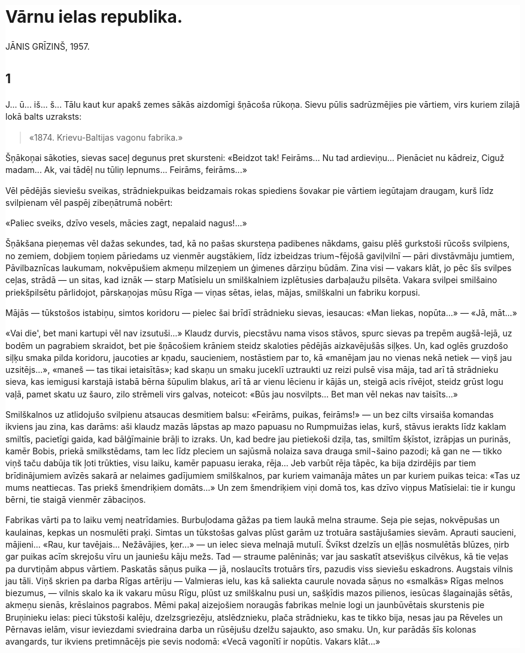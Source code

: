 # Vārnu ielas republika.

JĀNIS GRĪZINŠ, 1957.

## 1

J... ū... iš... š... Tālu kaut kur apakš zemes sākās aizdomīgi šņācoša rūkoņa. Sievu pūlis sadrūzmējies pie vārtiem, virs kuriem zilajā lokā balts uzraksts:

> «1874. Krievu-Baltijas vagonu fabrika.»

Šņākoņai sākoties, sievas saceļ degunus pret skursteni: «Beidzot tak! Feirāms... Nu tad ardieviņu... Pienāciet nu kādreiz, Ciguž madam... Ak, vai tādēļ nu tūliņ lepnums... Feirāms, feirāms...»

Vēl pēdējās sieviešu sveikas, strādniekpuikas beidzamais rokas spiediens šovakar pie vārtiem iegūtajam draugam, kurš līdz svilpienam vēl paspēj zibeņātrumā nobērt:

«Paliec sveiks, dzīvo vesels, mācies zagt, nepalaid nagus!...»

Šņākšana pieņemas vēl dažas sekundes, tad, kā no pašas skursteņa padibenes nākdams, gaisu plēš gurkstoši rūcošs svilpiens, no zemiem, dobjiem toņiem pāriedams uz vienmēr augstākiem, līdz izbeidzas trium¬fējošā gaviļvilnī — pāri divstāvmāju jumtiem, Pāvilbaznīcas laukumam, nokvēpušiem akmeņu milzeņiem un ģimenes dārziņu būdām. Zina visi — vakars klāt, jo pēc šīs svilpes ceļas, strādā — un sitas, kad iznāk — starp Matīsielu un smilškalniem izplētusies darbaļaužu pilsēta. Vakara svilpei smilšaino priekšpilsētu pārlidojot, pārskaņojas mūsu Rīga — viņas sētas, ielas, mājas, smilškalni un fabriku korpusi.

Mājās — tūkstošos istabiņu, simtos koridoru — pielec šai brīdī strādnieku sievas, iesaucas: «Man liekas, nopūta...» — «Jā, māt...»

«Vai die', bet mani kartupi vēl nav izsutuši...» Klaudz durvis, piecstāvu nama visos stāvos, spurc sievas pa trepēm augšā-lejā, uz bodēm un pagrabiem skraidot, bet pie šņācošiem krāniem steidz skaloties pēdējās aizkavējušās siļķes. Un, kad oglēs gruzdošo siļķu smaka pilda koridoru, jaucoties ar kņadu, saucieniem, nostāstiem par to, kā «manējam jau no vienas nekā netiek — viņš jau uzsitējs...», «maneš — tas tikai ietaisītās»; kad skaņu un smaku juceklī uztraukti uz reizi pulsē visa māja, tad arī tā strādnieku sieva, kas iemigusi karstajā istabā bērna šūpulim blakus, arī tā ar vienu lēcienu ir kājās un, steigā acis rīvējot, steidz grūst logu vaļā, pamet skatu uz šauro, zilo strēmeli virs galvas, noteicot: «Būs jau nosvilpts... Bet man vēl nekas nav taisīts...»

Smilškalnos uz atlidojušo svilpienu atsaucas desmitiem balsu: «Feirāms, puikas, feirāms!» — un bez cilts virsaiša komandas ikviens jau zina, kas darāms: aši klaudz mazās lāpstas ap mazo papuasu no Rumpmuižas ielas, kurš, stāvus ierakts līdz kaklam smiltīs, pacietīgi gaida, kad bālģīmainie brāļi to izraks. Un, kad bedre jau pietiekoši dziļa, tas, smiltīm šķīstot, izrāpjas un purinās, kamēr Bobis, priekā smilkstēdams, tam lec līdz pleciem un sajūsmā nolaiza sava drauga smil¬šaino pazodi; kā gan ne — tikko viņš taču dabūja tik ļoti trūkties, visu laiku, kamēr papuasu ieraka, rēja... Jeb varbūt rēja tāpēc, ka bija dzirdējis par tiem brīdinājumiem avīzēs sakarā ar nelaimes gadījumiem smilškalnos, par kuriem vaimanāja mātes un par kuriem puikas teica: «Tas uz mums neattiecas. Tas priekš šmendriķiem domāts...» Un zem šmendriķiem viņi domā tos, kas dzīvo viņpus Matīsielai: tie ir kungu bērni, tie staigā vienmēr zābaciņos.

Fabrikas vārti pa to laiku vemj neatrīdamies. Burbuļodama gāžas pa tiem laukā melna straume. Seja pie sejas, nokvēpušas un kaulainas, kepkas un nosmulēti praķi. Simtas un tūkstošas galvas plūst garām uz trotuāra sastājušamies sievām. Aprauti saucieni, mājieni... «Rau, kur tavējais... Nežāvājies, ķer...» — un ielec sieva melnajā mutulī. Švīkst dzelzīs un eļļās nosmulētās blūzes, ņirb gar puikas acīm skrejošu vīru un jauniešu kāju mežs. Tad — straume palēninās; var jau saskatīt atsevišķus cilvēkus, kā tie veļas pa durvtiņām abpus vārtiem. Paskatās sāņus puika — jā, noslaucīts trotuārs tīrs, pazudis viss sieviešu eskadrons. Augstais vilnis jau tāli. Viņš skrien pa darba Rīgas artēriju — Valmieras ielu, kas kā saliekta caurule novada sāņus no «smalkās» Rīgas melnos biezumus, — vilnis skalo ka ik vakaru mūsu Rīgu, plūst uz smilškalnu pusi un, sašķīdis mazos pilienos, iesūcas šlagainajās sētās, akmeņu sienās, krēslainos pagrabos. Mēmi pakaļ aizejošiem noraugās fabrikas melnie logi un jaunbūvētais skurstenis pie Bruņinieku ielas: pieci tūkstoši kalēju, dzelzsgriezēju, atslēdznieku, plača strādnieku, kas te tikko bija, nesas jau pa Rēveles un Pērnavas ielām, visur ieviezdami sviedraina darba un rūsējušu dzelžu sajaukto, aso smaku. Un, kur parādās šīs kolonas avangards, tur ikviens pretimnācējs pie sevis nodomā: «Vecā vagonītī ir nopūtis. Vakars klāt...»

